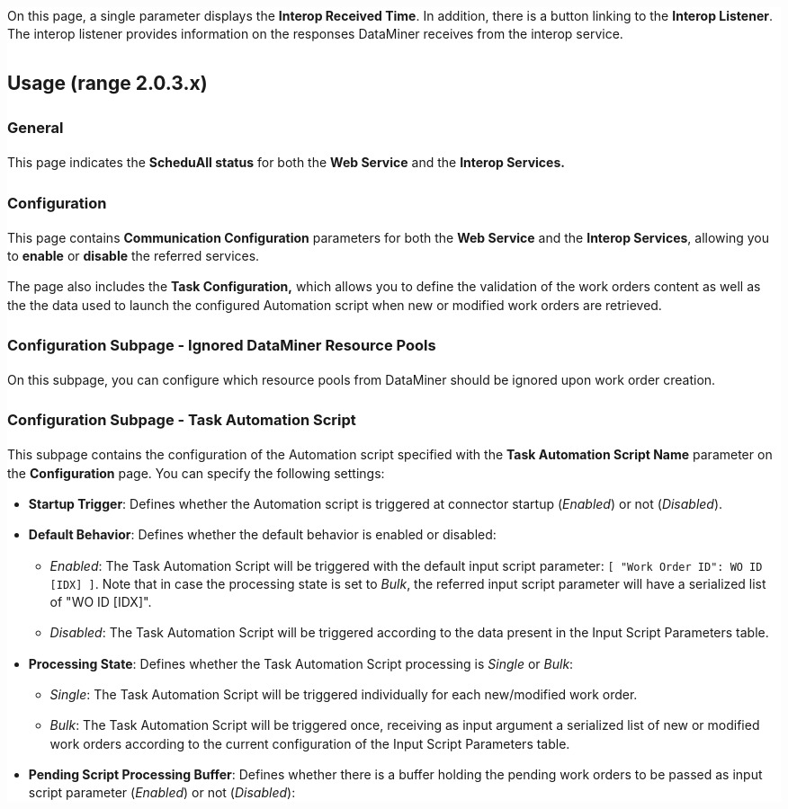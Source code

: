 On this page, a single parameter displays the **Interop Received Time**. In addition, there is a button linking to the **Interop Listener**. The interop listener provides information on the responses DataMiner receives from the interop service.

## Usage (range 2.0.3.x)

### General

This page indicates the **ScheduAll status** for both the **Web Service** and the **Interop Services.**

### Configuration

This page contains **Communication Configuration** parameters for both the **Web Service** and the **Interop Services**, allowing you to **enable** or **disable** the referred services.

The page also includes the **Task Configuration,** which allows you to define the validation of the work orders content as well as the the data used to launch the configured Automation script when new or modified work orders are retrieved.

### Configuration Subpage - Ignored DataMiner Resource Pools

On this subpage, you can configure which resource pools from DataMiner should be ignored upon work order creation.

### Configuration Subpage - Task Automation Script

This subpage contains the configuration of the Automation script specified with the **Task Automation Script Name** parameter on the **Configuration** page. You can specify the following settings:

- **Startup Trigger**: Defines whether the Automation script is triggered at connector startup (*Enabled*) or not (*Disabled*).

- **Default Behavior**: Defines whether the default behavior is enabled or disabled:

  - *Enabled*: The Task Automation Script will be triggered with the default input script parameter: `[ "Work Order ID": WO ID [IDX] ]`. Note that in case the processing state is set to *Bulk*, the referred input script parameter will have a serialized list of "WO ID \[IDX\]".

  - *Disabled*: The Task Automation Script will be triggered according to the data present in the Input Script Parameters table.

- **Processing State**: Defines whether the Task Automation Script processing is *Single* or *Bulk*:

  - *Single*: The Task Automation Script will be triggered individually for each new/modified work order.

  - *Bulk*: The Task Automation Script will be triggered once, receiving as input argument a serialized list of new or modified work orders according to the current configuration of the Input Script Parameters table.

- **Pending Script Processing Buffer**: Defines whether there is a buffer holding the pending work orders to be passed as input script parameter (*Enabled*) or not (*Disabled*):
